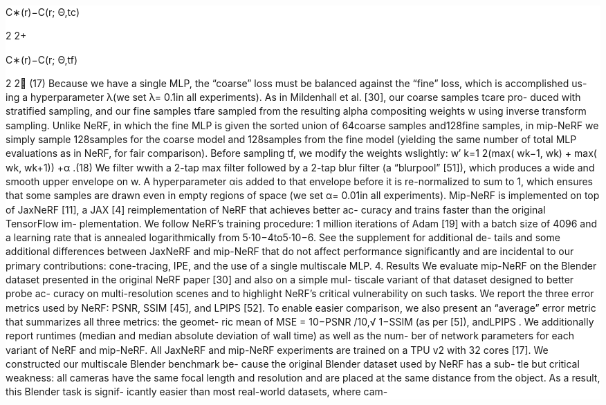 C∗(r)−C(r; Θ,tc)

2
2+

C∗(r)−C(r; Θ,tf)

2
2
(17)
Because we have a single MLP, the “coarse” loss must be
balanced against the “fine” loss, which is accomplished us-
ing a hyperparameter λ(we set λ= 0.1in all experiments).
As in Mildenhall et al. [30], our coarse samples tcare pro-
duced with stratified sampling, and our fine samples tfare
sampled from the resulting alpha compositing weights w
using inverse transform sampling. Unlike NeRF, in which
the fine MLP is given the sorted union of 64coarse samples
and128fine samples, in mip-NeRF we simply sample 128samples for the coarse model and 128samples from the fine
model (yielding the same number of total MLP evaluations
as in NeRF, for fair comparison). Before sampling tf, we
modify the weights wslightly:
w′
k=1
2(max( wk−1, wk) + max( wk, wk+1)) +α .(18)
We filter wwith a 2-tap max filter followed by a 2-tap
blur filter (a “blurpool” [51]), which produces a wide and
smooth upper envelope on w. A hyperparameter αis added
to that envelope before it is re-normalized to sum to 1,
which ensures that some samples are drawn even in empty
regions of space (we set α= 0.01in all experiments).
Mip-NeRF is implemented on top of JaxNeRF [11], a
JAX [4] reimplementation of NeRF that achieves better ac-
curacy and trains faster than the original TensorFlow im-
plementation. We follow NeRF’s training procedure: 1
million iterations of Adam [19] with a batch size of 4096
and a learning rate that is annealed logarithmically from
5·10−4to5·10−6. See the supplement for additional de-
tails and some additional differences between JaxNeRF and
mip-NeRF that do not affect performance significantly and
are incidental to our primary contributions: cone-tracing,
IPE, and the use of a single multiscale MLP.
4. Results
We evaluate mip-NeRF on the Blender dataset presented
in the original NeRF paper [30] and also on a simple mul-
tiscale variant of that dataset designed to better probe ac-
curacy on multi-resolution scenes and to highlight NeRF’s
critical vulnerability on such tasks. We report the three error
metrics used by NeRF: PSNR, SSIM [45], and LPIPS [52].
To enable easier comparison, we also present an “average”
error metric that summarizes all three metrics: the geomet-
ric mean of MSE = 10−PSNR /10,√
1−SSIM (as per [5]),
andLPIPS . We additionally report runtimes (median and
median absolute deviation of wall time) as well as the num-
ber of network parameters for each variant of NeRF and
mip-NeRF. All JaxNeRF and mip-NeRF experiments are
trained on a TPU v2 with 32 cores [17].
We constructed our multiscale Blender benchmark be-
cause the original Blender dataset used by NeRF has a sub-
tle but critical weakness: all cameras have the same focal
length and resolution and are placed at the same distance
from the object. As a result, this Blender task is signif-
icantly easier than most real-world datasets, where cam-